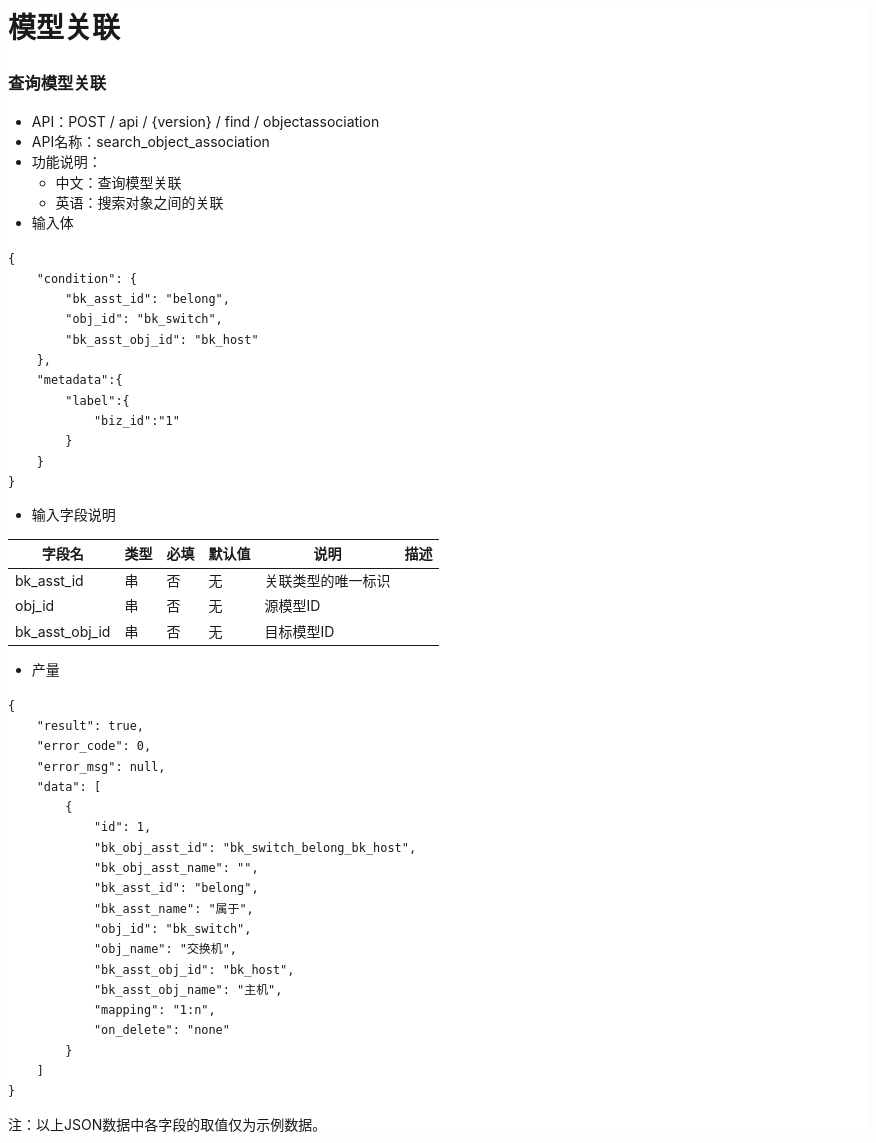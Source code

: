 # 模型关联

### 查询模型关联

* API：POST / api / {version} / find / objectassociation
* API名称：search_object_association
* 功能说明：
  * 中文：查询模型关联
  * 英语：搜索对象之间的关联
* 输入体
```
{
    "condition": {
        "bk_asst_id": "belong",
        "obj_id": "bk_switch",
        "bk_asst_obj_id": "bk_host"
    },
    "metadata":{
        "label":{
            "biz_id":"1"
        }
    }
}
```
* 输入字段说明

|字段名|类型|必填|默认值|说明|描述|
| ---  | ---  | --- |---  | --- | ---|
|bk_asst_id|串|否|无|关联类型的唯一标识|
|obj_id|串|否|无|源模型ID|
|bk_asst_obj_id|串|否|无|目标模型ID|

* 产量
```
{
    "result": true,
    "error_code": 0,
    "error_msg": null,
    "data": [
        {
            "id": 1,
            "bk_obj_asst_id": "bk_switch_belong_bk_host",
            "bk_obj_asst_name": "",
            "bk_asst_id": "belong",
            "bk_asst_name": "属于",
            "obj_id": "bk_switch",
            "obj_name": "交换机",
            "bk_asst_obj_id": "bk_host",
            "bk_asst_obj_name": "主机",
            "mapping": "1:n",
            "on_delete": "none"
        }
    ]
}
```
注：以上JSON数据中各字段的取值仅为示例数据。
